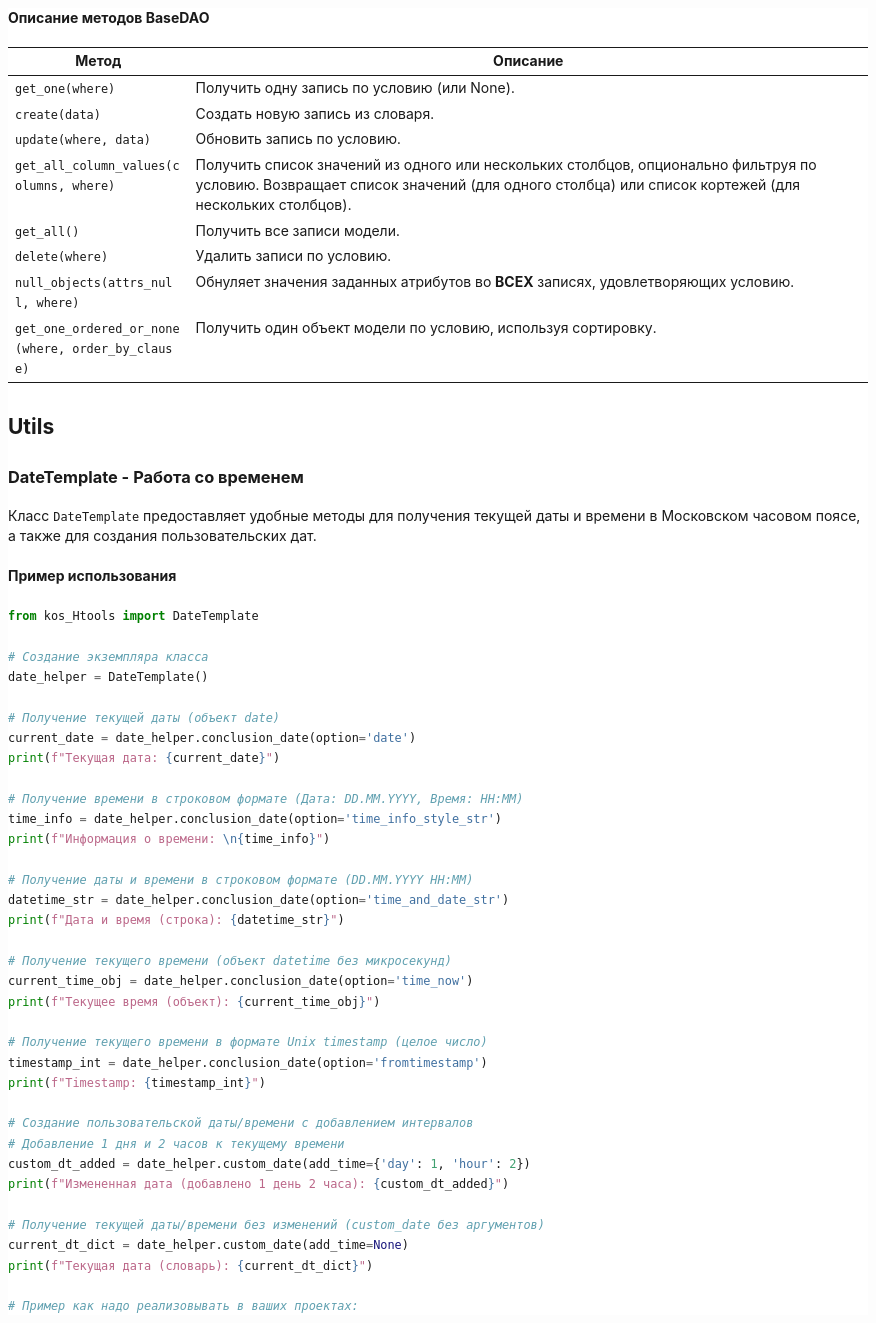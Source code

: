 #### Описание методов BaseDAO

| Метод | Описание |
|-------|----------|
| `get_one(where)` | Получить одну запись по условию (или None). |
| `create(data)` | Создать новую запись из словаря. |
| `update(where, data)` | Обновить запись по условию. |
| `get_all_column_values(columns, where)` | Получить список значений из одного или нескольких столбцов, опционально фильтруя по условию. Возвращает список значений (для одного столбца) или список кортежей (для нескольких столбцов). |
| `get_all()` | Получить все записи модели. |
| `delete(where)` | Удалить записи по условию. |
| `null_objects(attrs_null, where)` | Обнуляет значения заданных атрибутов во **ВСЕХ** записях, удовлетворяющих условию. |
| `get_one_ordered_or_none(where, order_by_clause)` | Получить один объект модели по условию, используя сортировку. |

## Utils

### DateTemplate - Работа со временем

Класс `DateTemplate` предоставляет удобные методы для получения текущей даты и времени в Московском часовом поясе, а также для создания пользовательских дат.

#### Пример использования

```python
from kos_Htools import DateTemplate

# Создание экземпляра класса
date_helper = DateTemplate()

# Получение текущей даты (объект date)
current_date = date_helper.conclusion_date(option='date')
print(f"Текущая дата: {current_date}")

# Получение времени в строковом формате (Дата: DD.MM.YYYY, Время: HH:MM)
time_info = date_helper.conclusion_date(option='time_info_style_str')
print(f"Информация о времени: \n{time_info}")

# Получение даты и времени в строковом формате (DD.MM.YYYY HH:MM)
datetime_str = date_helper.conclusion_date(option='time_and_date_str')
print(f"Дата и время (строка): {datetime_str}")

# Получение текущего времени (объект datetime без микросекунд)
current_time_obj = date_helper.conclusion_date(option='time_now')
print(f"Текущее время (объект): {current_time_obj}")

# Получение текущего времени в формате Unix timestamp (целое число)
timestamp_int = date_helper.conclusion_date(option='fromtimestamp')
print(f"Timestamp: {timestamp_int}")

# Создание пользовательской даты/времени с добавлением интервалов
# Добавление 1 дня и 2 часов к текущему времени
custom_dt_added = date_helper.custom_date(add_time={'day': 1, 'hour': 2})
print(f"Измененная дата (добавлено 1 день 2 часа): {custom_dt_added}")

# Получение текущей даты/времени без изменений (custom_date без аргументов)
current_dt_dict = date_helper.custom_date(add_time=None)
print(f"Текущая дата (словарь): {current_dt_dict}")

# Пример как надо реализовывать в ваших проектах:
```